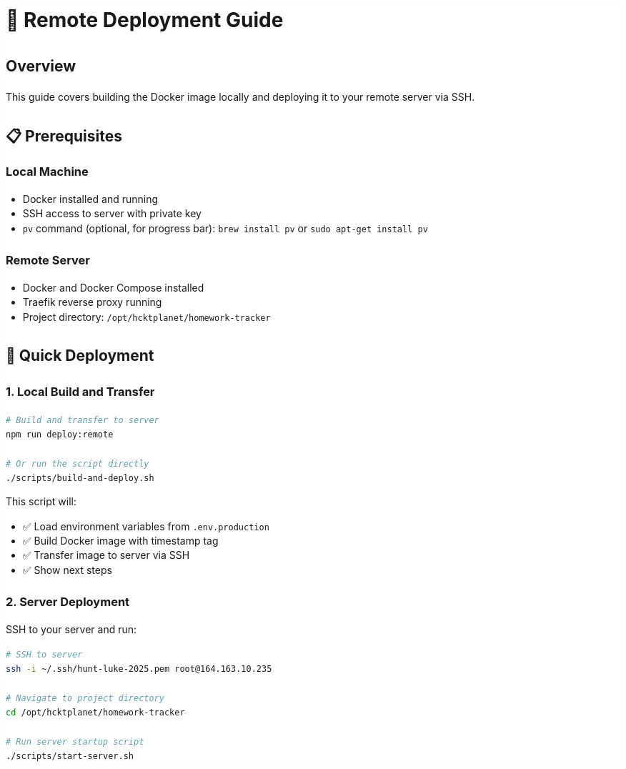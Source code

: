 # 🚀 Remote Deployment Guide

## Overview

This guide covers building the Docker image locally and deploying it to your remote server via SSH.

## 📋 Prerequisites

### Local Machine
- Docker installed and running
- SSH access to server with private key
- `pv` command (optional, for progress bar): `brew install pv` or `sudo apt-get install pv`

### Remote Server
- Docker and Docker Compose installed
- Traefik reverse proxy running
- Project directory: `/opt/hcktplanet/homework-tracker`

## 🔧 Quick Deployment

### 1. Local Build and Transfer

```bash
# Build and transfer to server
npm run deploy:remote

# Or run the script directly
./scripts/build-and-deploy.sh
```

This script will:
- ✅ Load environment variables from `.env.production`
- ✅ Build Docker image with timestamp tag
- ✅ Transfer image to server via SSH
- ✅ Show next steps

### 2. Server Deployment

SSH to your server and run:

```bash
# SSH to server
ssh -i ~/.ssh/hunt-luke-2025.pem root@164.163.10.235

# Navigate to project directory
cd /opt/hcktplanet/homework-tracker

# Run server startup script
./scripts/start-server.sh
```
